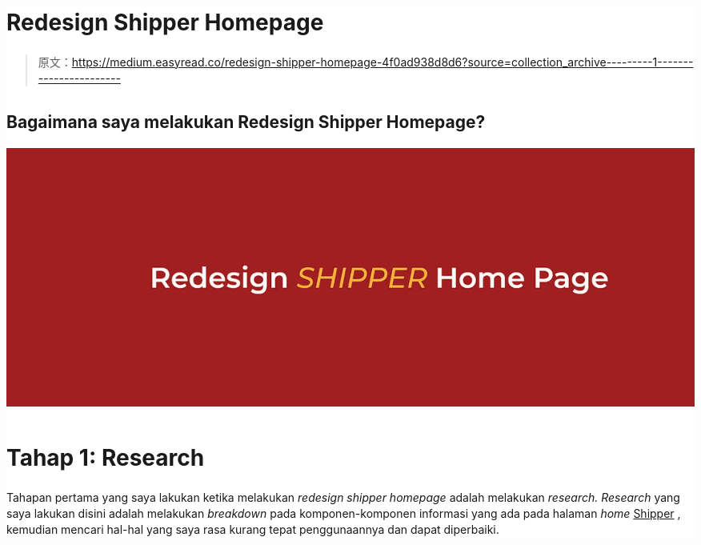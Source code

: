 # Redesign Shipper Homepage

> 原文：<https://medium.easyread.co/redesign-shipper-homepage-4f0ad938d8d6?source=collection_archive---------1----------------------->

## Bagaimana saya melakukan Redesign Shipper Homepage?

![](img/81b1c0adf1675e7487c29c9d3902c82d.png)

# Tahap 1: Research

Tahapan pertama yang saya lakukan ketika melakukan *redesign shipper homepage* adalah melakukan *research. Research* yang saya lakukan disini adalah melakukan *breakdown* pada komponen-komponen informasi yang ada pada halaman *home* [Shipper](https://shipper.id/) , kemudian mencari hal-hal yang saya rasa kurang tepat penggunaannya dan dapat diperbaiki.
